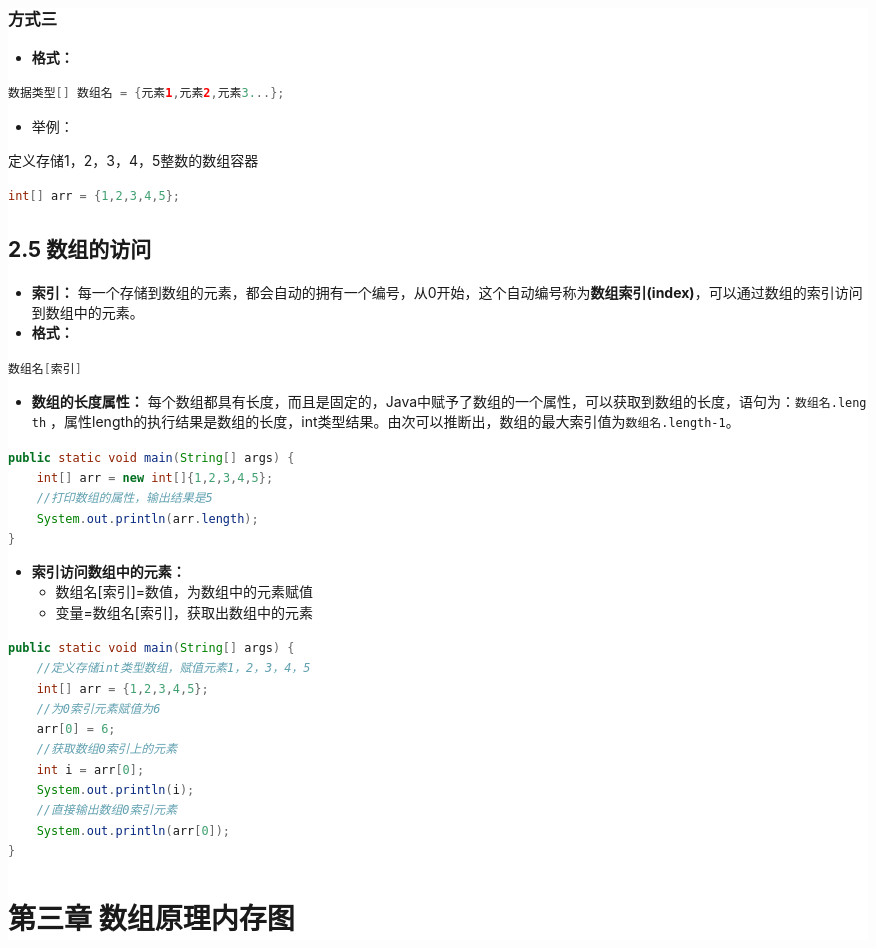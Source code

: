 ### 方式三

- **格式：**

```java
数据类型[] 数组名 = {元素1,元素2,元素3...};
```

- 举例：

定义存储1，2，3，4，5整数的数组容器

```java
int[] arr = {1,2,3,4,5};
```

## 2.5 数组的访问

- **索引：** 每一个存储到数组的元素，都会自动的拥有一个编号，从0开始，这个自动编号称为**数组索引(index)**，可以通过数组的索引访问到数组中的元素。
- **格式：**

```java
数组名[索引]
```

- **数组的长度属性：** 每个数组都具有长度，而且是固定的，Java中赋予了数组的一个属性，可以获取到数组的长度，语句为：`数组名.length` ，属性length的执行结果是数组的长度，int类型结果。由次可以推断出，数组的最大索引值为`数组名.length-1`。

```java
public static void main(String[] args) {
  	int[] arr = new int[]{1,2,3,4,5};
  	//打印数组的属性，输出结果是5
  	System.out.println(arr.length);
}

```

- **索引访问数组中的元素：**
  - 数组名[索引]=数值，为数组中的元素赋值
  - 变量=数组名[索引]，获取出数组中的元素

```java
public static void main(String[] args) {
    //定义存储int类型数组，赋值元素1，2，3，4，5
    int[] arr = {1,2,3,4,5};
    //为0索引元素赋值为6
    arr[0] = 6;
    //获取数组0索引上的元素
    int i = arr[0];
    System.out.println(i);
    //直接输出数组0索引元素
    System.out.println(arr[0]);
}

```

# 第三章 数组原理内存图
